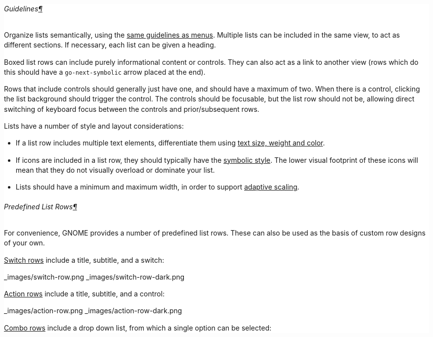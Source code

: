<div id="guidelines" class="section">

###### Guidelines<a href="#guidelines" class="headerlink" title="Link to this heading">¶</a>

Organize lists semantically, using the <a href="#document-patterns/controls/menus#menu-organization" class="reference internal"><span class="std std-ref">same guidelines as menus</span></a>. Multiple lists can be included in the same view, to act as different sections. If necessary, each list can be given a heading.

Boxed list rows can include purely informational content or controls. They can also act as a link to another view (rows which do this should have a <span class="pre">`go-next-symbolic`</span> arrow placed at the end).

Rows that include controls should generally just have one, and should have a maximum of two. When there is a control, clicking the list background should trigger the control. The controls should be focusable, but the list row should not be, allowing direct switching of keyboard focus between the controls and prior/subsequent rows.

Lists have a number of style and layout considerations:

- If a list row includes multiple text elements, differentiate them using <a href="#document-guidelines/typography" class="reference internal"><span class="doc">text size, weight and color</span></a>.

- If icons are included in a list row, they should typically have the <a href="#document-guidelines/ui-icons" class="reference internal"><span class="doc">symbolic style</span></a>. The lower visual footprint of these icons will mean that they do not visually overload or dominate your list.

- Lists should have a minimum and maximum width, in order to support <a href="#document-guidelines/adaptive" class="reference internal"><span class="doc">adaptive scaling</span></a>.

</div>

<div id="predefined-list-rows" class="section">

<span id="id1"></span>

###### Predefined List Rows<a href="#predefined-list-rows" class="headerlink" title="Link to this heading">¶</a>

For convenience, GNOME provides a number of predefined list rows. These can also be used as the basis of custom row designs of your own.

<a href="https://gnome.pages.gitlab.gnome.org/libadwaita/doc/1-latest/class.SwitchRow.html" class="reference external">Switch rows</a> include a title, subtitle, and a switch:

<span class="image placeholder only-light" original-image-src="_images/switch-row.png" original-image-title="">\_images/switch-row.png</span> <span class="image placeholder only-dark" original-image-src="_images/switch-row-dark.png" original-image-title="">\_images/switch-row-dark.png</span>

<a href="https://gnome.pages.gitlab.gnome.org/libadwaita/doc/1-latest/class.ActionRow.html" class="reference external">Action rows</a> include a title, subtitle, and a control:

<span class="image placeholder only-light" original-image-src="_images/action-row.png" original-image-title="">\_images/action-row.png</span> <span class="image placeholder only-dark" original-image-src="_images/action-row-dark.png" original-image-title="">\_images/action-row-dark.png</span>

<a href="https://gnome.pages.gitlab.gnome.org/libadwaita/doc/1-latest/class.ComboRow.html" class="reference external">Combo rows</a> include a drop down list, from which a single option can be selected:
